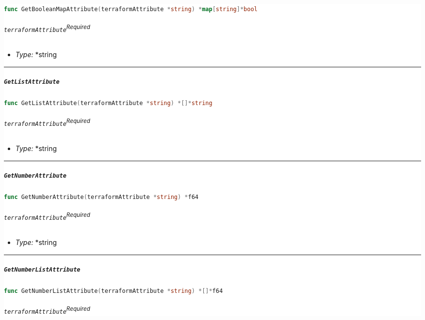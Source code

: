 ```go
func GetBooleanMapAttribute(terraformAttribute *string) *map[string]*bool
```

###### `terraformAttribute`<sup>Required</sup> <a name="terraformAttribute" id="@cdktf/provider-mongodbatlas.dataMongodbatlasFlexSnapshot.DataMongodbatlasFlexSnapshot.getBooleanMapAttribute.parameter.terraformAttribute"></a>

- *Type:* *string

---

##### `GetListAttribute` <a name="GetListAttribute" id="@cdktf/provider-mongodbatlas.dataMongodbatlasFlexSnapshot.DataMongodbatlasFlexSnapshot.getListAttribute"></a>

```go
func GetListAttribute(terraformAttribute *string) *[]*string
```

###### `terraformAttribute`<sup>Required</sup> <a name="terraformAttribute" id="@cdktf/provider-mongodbatlas.dataMongodbatlasFlexSnapshot.DataMongodbatlasFlexSnapshot.getListAttribute.parameter.terraformAttribute"></a>

- *Type:* *string

---

##### `GetNumberAttribute` <a name="GetNumberAttribute" id="@cdktf/provider-mongodbatlas.dataMongodbatlasFlexSnapshot.DataMongodbatlasFlexSnapshot.getNumberAttribute"></a>

```go
func GetNumberAttribute(terraformAttribute *string) *f64
```

###### `terraformAttribute`<sup>Required</sup> <a name="terraformAttribute" id="@cdktf/provider-mongodbatlas.dataMongodbatlasFlexSnapshot.DataMongodbatlasFlexSnapshot.getNumberAttribute.parameter.terraformAttribute"></a>

- *Type:* *string

---

##### `GetNumberListAttribute` <a name="GetNumberListAttribute" id="@cdktf/provider-mongodbatlas.dataMongodbatlasFlexSnapshot.DataMongodbatlasFlexSnapshot.getNumberListAttribute"></a>

```go
func GetNumberListAttribute(terraformAttribute *string) *[]*f64
```

###### `terraformAttribute`<sup>Required</sup> <a name="terraformAttribute" id="@cdktf/provider-mongodbatlas.dataMongodbatlasFlexSnapshot.DataMongodbatlasFlexSnapshot.getNumberListAttribute.parameter.terraformAttribute"></a>
